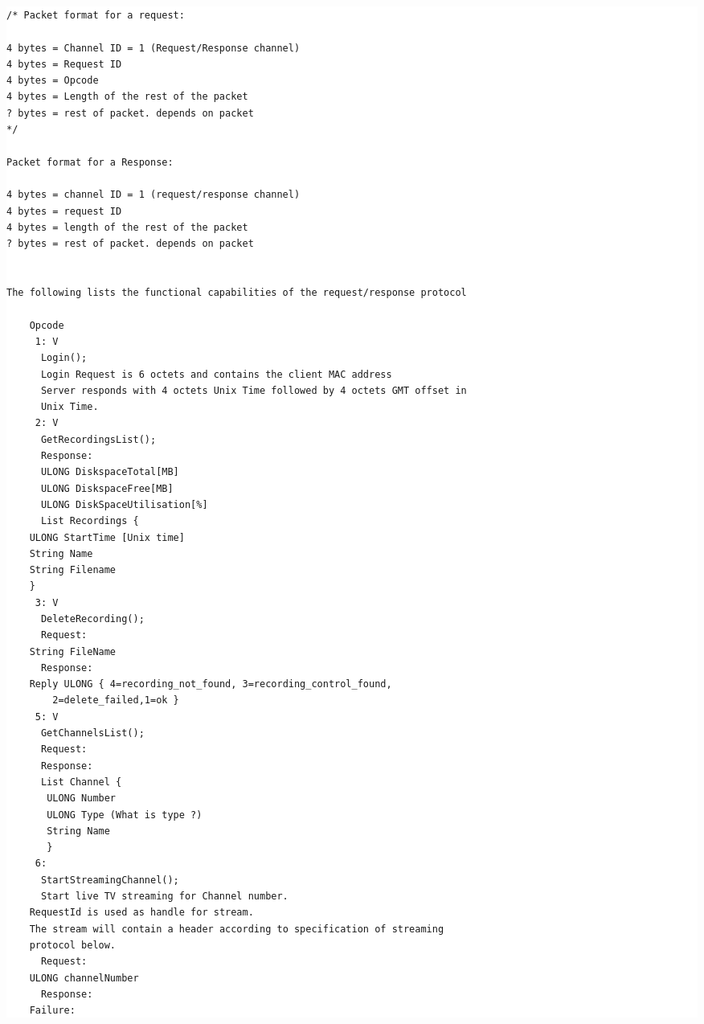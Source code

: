 
```
/* Packet format for a request:

4 bytes = Channel ID = 1 (Request/Response channel)
4 bytes = Request ID
4 bytes = Opcode
4 bytes = Length of the rest of the packet
? bytes = rest of packet. depends on packet
*/

Packet format for a Response:

4 bytes = channel ID = 1 (request/response channel)
4 bytes = request ID
4 bytes = length of the rest of the packet
? bytes = rest of packet. depends on packet


The following lists the functional capabilities of the request/response protocol

    Opcode
     1: V
      Login();
      Login Request is 6 octets and contains the client MAC address
      Server responds with 4 octets Unix Time followed by 4 octets GMT offset in 
      Unix Time.
     2: V
      GetRecordingsList();
      Response:
      ULONG DiskspaceTotal[MB]
      ULONG DiskspaceFree[MB]
      ULONG DiskSpaceUtilisation[%]
      List Recordings {
	ULONG StartTime [Unix time]
	String Name
	String Filename
	}
     3: V
      DeleteRecording();
      Request:
	String FileName
      Response:
	Reply ULONG { 4=recording_not_found, 3=recording_control_found,
		2=delete_failed,1=ok }
     5: V
      GetChannelsList();
      Request:
      Response:
      List Channel {
	   ULONG Number
	   ULONG Type (What is type ?)
	   String Name
	   }
     6:
      StartStreamingChannel();
      Start live TV streaming for Channel number.
	RequestId is used as handle for stream.
	The stream will contain a header according to specification of streaming
	protocol below.
      Request:
	ULONG channelNumber
      Response:
	Failure:
```